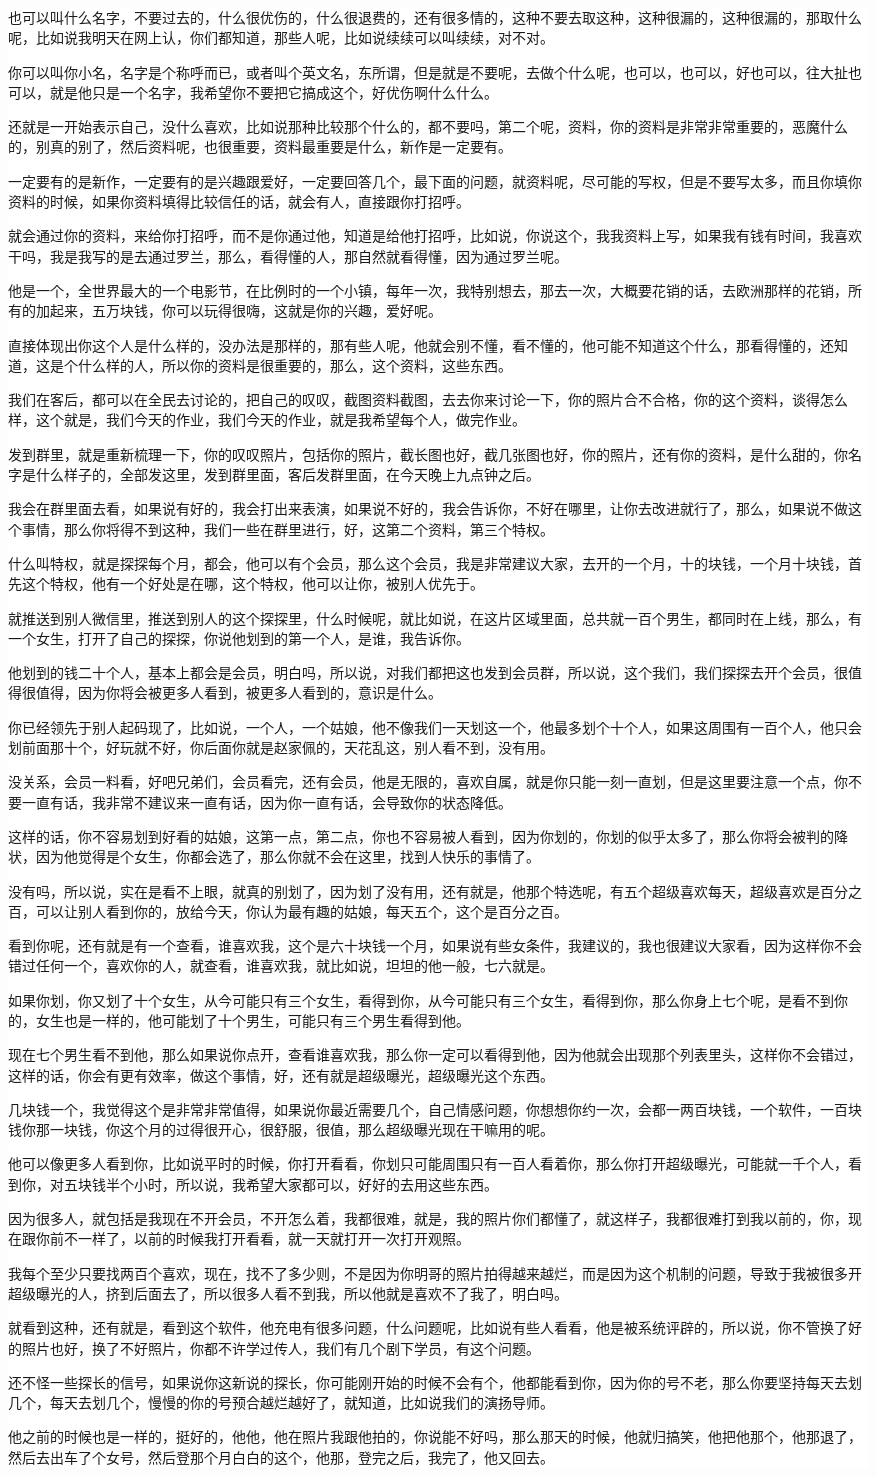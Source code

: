 也可以叫什么名字，不要过去的，什么很优伤的，什么很退费的，还有很多情的，这种不要去取这种，这种很漏的，这种很漏的，那取什么呢，比如说我明天在网上认，你们都知道，那些人呢，比如说续续可以叫续续，对不对。

你可以叫你小名，名字是个称呼而已，或者叫个英文名，东所谓，但是就是不要呢，去做个什么呢，也可以，也可以，好也可以，往大扯也可以，就是他只是一个名字，我希望你不要把它搞成这个，好优伤啊什么什么。

还就是一开始表示自己，没什么喜欢，比如说那种比较那个什么的，都不要吗，第二个呢，资料，你的资料是非常非常重要的，恶魔什么的，别真的别了，然后资料呢，也很重要，资料最重要是什么，新作是一定要有。

一定要有的是新作，一定要有的是兴趣跟爱好，一定要回答几个，最下面的问题，就资料呢，尽可能的写权，但是不要写太多，而且你填你资料的时候，如果你资料填得比较信任的话，就会有人，直接跟你打招呼。

就会通过你的资料，来给你打招呼，而不是你通过他，知道是给他打招呼，比如说，你说这个，我我资料上写，如果我有钱有时间，我喜欢干吗，我是我写的是去通过罗兰，那么，看得懂的人，那自然就看得懂，因为通过罗兰呢。

他是一个，全世界最大的一个电影节，在比例时的一个小镇，每年一次，我特别想去，那去一次，大概要花销的话，去欧洲那样的花销，所有的加起来，五万块钱，你可以玩得很嗨，这就是你的兴趣，爱好呢。

直接体现出你这个人是什么样的，没办法是那样的，那有些人呢，他就会别不懂，看不懂的，他可能不知道这个什么，那看得懂的，还知道，这是个什么样的人，所以你的资料是很重要的，那么，这个资料，这些东西。

我们在客后，都可以在全民去讨论的，把自己的叹叹，截图资料截图，去去你来讨论一下，你的照片合不合格，你的这个资料，谈得怎么样，这个就是，我们今天的作业，我们今天的作业，就是我希望每个人，做完作业。

发到群里，就是重新梳理一下，你的叹叹照片，包括你的照片，截长图也好，截几张图也好，你的照片，还有你的资料，是什么甜的，你名字是什么样子的，全部发这里，发到群里面，客后发群里面，在今天晚上九点钟之后。

我会在群里面去看，如果说有好的，我会打出来表演，如果说不好的，我会告诉你，不好在哪里，让你去改进就行了，那么，如果说不做这个事情，那么你将得不到这种，我们一些在群里进行，好，这第二个资料，第三个特权。

什么叫特权，就是探探每个月，都会，他可以有个会员，那么这个会员，我是非常建议大家，去开的一个月，十的块钱，一个月十块钱，首先这个特权，他有一个好处是在哪，这个特权，他可以让你，被别人优先于。

就推送到别人微信里，推送到别人的这个探探里，什么时候呢，就比如说，在这片区域里面，总共就一百个男生，都同时在上线，那么，有一个女生，打开了自己的探探，你说他划到的第一个人，是谁，我告诉你。

他划到的钱二十个人，基本上都会是会员，明白吗，所以说，对我们都把这也发到会员群，所以说，这个我们，我们探探去开个会员，很值得很值得，因为你将会被更多人看到，被更多人看到的，意识是什么。

你已经领先于别人起码现了，比如说，一个人，一个姑娘，他不像我们一天划这一个，他最多划个十个人，如果这周围有一百个人，他只会划前面那十个，好玩就不好，你后面你就是赵家佩的，天花乱这，别人看不到，没有用。

没关系，会员一料看，好吧兄弟们，会员看完，还有会员，他是无限的，喜欢自属，就是你只能一刻一直划，但是这里要注意一个点，你不要一直有话，我非常不建议来一直有话，因为你一直有话，会导致你的状态降低。

这样的话，你不容易划到好看的姑娘，这第一点，第二点，你也不容易被人看到，因为你划的，你划的似乎太多了，那么你将会被判的降状，因为他觉得是个女生，你都会选了，那么你就不会在这里，找到人快乐的事情了。

没有吗，所以说，实在是看不上眼，就真的别划了，因为划了没有用，还有就是，他那个特选呢，有五个超级喜欢每天，超级喜欢是百分之百，可以让别人看到你的，放给今天，你认为最有趣的姑娘，每天五个，这个是百分之百。

看到你呢，还有就是有一个查看，谁喜欢我，这个是六十块钱一个月，如果说有些女条件，我建议的，我也很建议大家看，因为这样你不会错过任何一个，喜欢你的人，就查看，谁喜欢我，就比如说，坦坦的他一般，七六就是。

如果你划，你又划了十个女生，从今可能只有三个女生，看得到你，从今可能只有三个女生，看得到你，那么你身上七个呢，是看不到你的，女生也是一样的，他可能划了十个男生，可能只有三个男生看得到他。

现在七个男生看不到他，那么如果说你点开，查看谁喜欢我，那么你一定可以看得到他，因为他就会出现那个列表里头，这样你不会错过，这样的话，你会有更有效率，做这个事情，好，还有就是超级曝光，超级曝光这个东西。

几块钱一个，我觉得这个是非常非常值得，如果说你最近需要几个，自己情感问题，你想想你约一次，会都一两百块钱，一个软件，一百块钱你那一块钱，你这个月的过得很开心，很舒服，很值，那么超级曝光现在干嘛用的呢。

他可以像更多人看到你，比如说平时的时候，你打开看看，你划只可能周围只有一百人看着你，那么你打开超级曝光，可能就一千个人，看到你，对五块钱半个小时，所以说，我希望大家都可以，好好的去用这些东西。

因为很多人，就包括是我现在不开会员，不开怎么着，我都很难，就是，我的照片你们都懂了，就这样子，我都很难打到我以前的，你，现在跟你前不一样了，以前的时候我打开看看，就一天就打开一次打开观照。

我每个至少只要找两百个喜欢，现在，找不了多少则，不是因为你明哥的照片拍得越来越烂，而是因为这个机制的问题，导致于我被很多开超级曝光的人，挤到后面去了，所以很多人看不到我，所以他就是喜欢不了我了，明白吗。

就看到这种，还有就是，看到这个软件，他充电有很多问题，什么问题呢，比如说有些人看看，他是被系统评辟的，所以说，你不管换了好的照片也好，换了不好照片，你都不许学过传人，我们有几个剧下学员，有这个问题。

还不怪一些探长的信号，如果说你这新说的探长，你可能刚开始的时候不会有个，他都能看到你，因为你的号不老，那么你要坚持每天去划几个，每天去划几个，慢慢的你的号预合越烂越好了，就知道，比如说我们的演扬导师。

他之前的时候也是一样的，挺好的，他他，他在照片我跟他拍的，你说能不好吗，那么那天的时候，他就归搞笑，他把他那个，他那退了，然后去出车了个女号，然后登那个月白白的这个，他那，登完之后，我完了，他又回去。
